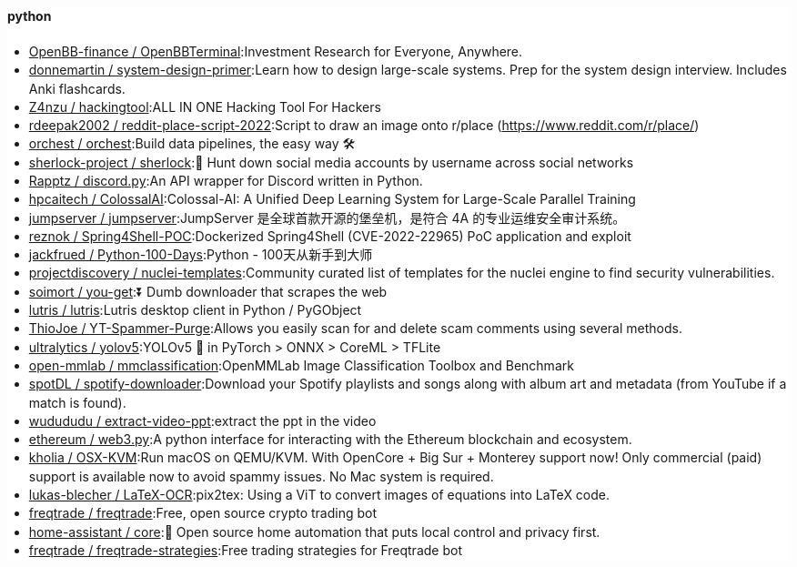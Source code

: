 #### python
* [OpenBB-finance / OpenBBTerminal](https://github.com/OpenBB-finance/OpenBBTerminal):Investment Research for Everyone, Anywhere.
* [donnemartin / system-design-primer](https://github.com/donnemartin/system-design-primer):Learn how to design large-scale systems. Prep for the system design interview. Includes Anki flashcards.
* [Z4nzu / hackingtool](https://github.com/Z4nzu/hackingtool):ALL IN ONE Hacking Tool For Hackers
* [rdeepak2002 / reddit-place-script-2022](https://github.com/rdeepak2002/reddit-place-script-2022):Script to draw an image onto r/place (https://www.reddit.com/r/place/)
* [orchest / orchest](https://github.com/orchest/orchest):Build data pipelines, the easy way
🛠️
* [sherlock-project / sherlock](https://github.com/sherlock-project/sherlock):🔎
Hunt down social media accounts by username across social networks
* [Rapptz / discord.py](https://github.com/Rapptz/discord.py):An API wrapper for Discord written in Python.
* [hpcaitech / ColossalAI](https://github.com/hpcaitech/ColossalAI):Colossal-AI: A Unified Deep Learning System for Large-Scale Parallel Training
* [jumpserver / jumpserver](https://github.com/jumpserver/jumpserver):JumpServer 是全球首款开源的堡垒机，是符合 4A 的专业运维安全审计系统。
* [reznok / Spring4Shell-POC](https://github.com/reznok/Spring4Shell-POC):Dockerized Spring4Shell (CVE-2022-22965) PoC application and exploit
* [jackfrued / Python-100-Days](https://github.com/jackfrued/Python-100-Days):Python - 100天从新手到大师
* [projectdiscovery / nuclei-templates](https://github.com/projectdiscovery/nuclei-templates):Community curated list of templates for the nuclei engine to find security vulnerabilities.
* [soimort / you-get](https://github.com/soimort/you-get):⏬
Dumb downloader that scrapes the web
* [lutris / lutris](https://github.com/lutris/lutris):Lutris desktop client in Python / PyGObject
* [ThioJoe / YT-Spammer-Purge](https://github.com/ThioJoe/YT-Spammer-Purge):Allows you easily scan for and delete scam comments using several methods.
* [ultralytics / yolov5](https://github.com/ultralytics/yolov5):YOLOv5
🚀
in PyTorch > ONNX > CoreML > TFLite
* [open-mmlab / mmclassification](https://github.com/open-mmlab/mmclassification):OpenMMLab Image Classification Toolbox and Benchmark
* [spotDL / spotify-downloader](https://github.com/spotDL/spotify-downloader):Download your Spotify playlists and songs along with album art and metadata (from YouTube if a match is found).
* [wudududu / extract-video-ppt](https://github.com/wudududu/extract-video-ppt):extract the ppt in the video
* [ethereum / web3.py](https://github.com/ethereum/web3.py):A python interface for interacting with the Ethereum blockchain and ecosystem.
* [kholia / OSX-KVM](https://github.com/kholia/OSX-KVM):Run macOS on QEMU/KVM. With OpenCore + Big Sur + Monterey support now! Only commercial (paid) support is available now to avoid spammy issues. No Mac system is required.
* [lukas-blecher / LaTeX-OCR](https://github.com/lukas-blecher/LaTeX-OCR):pix2tex: Using a ViT to convert images of equations into LaTeX code.
* [freqtrade / freqtrade](https://github.com/freqtrade/freqtrade):Free, open source crypto trading bot
* [home-assistant / core](https://github.com/home-assistant/core):🏡
Open source home automation that puts local control and privacy first.
* [freqtrade / freqtrade-strategies](https://github.com/freqtrade/freqtrade-strategies):Free trading strategies for Freqtrade bot
